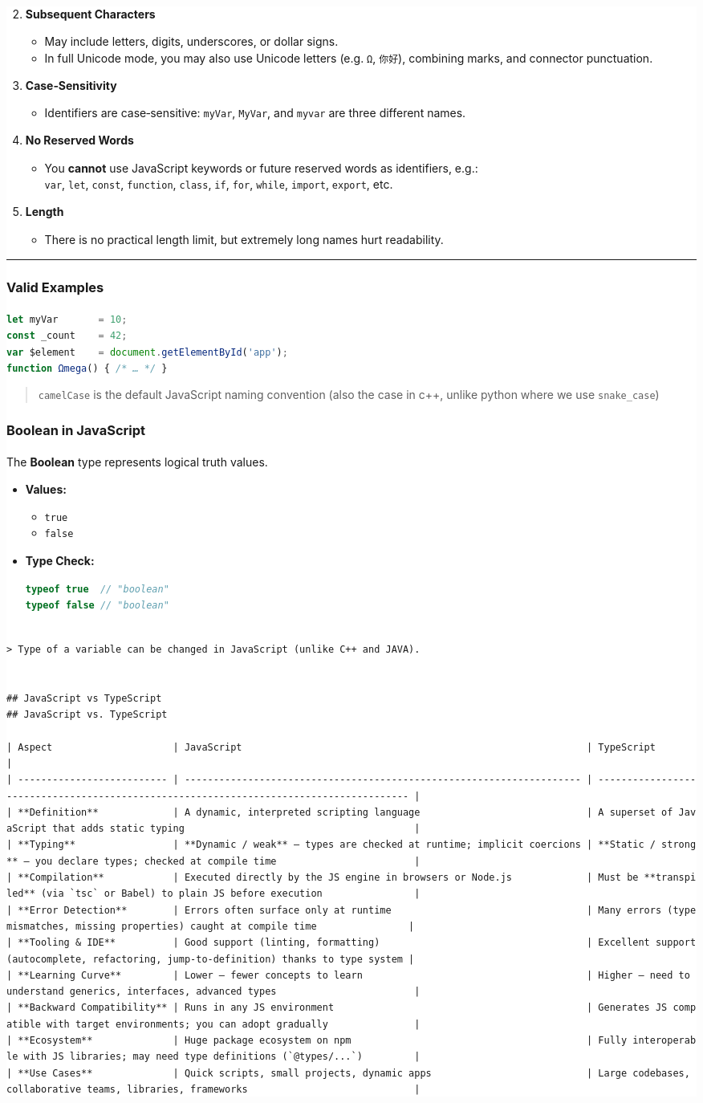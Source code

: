 2. **Subsequent Characters**  
   - May include letters, digits, underscores, or dollar signs.  
   - In full Unicode mode, you may also use Unicode letters (e.g. `Ω`, `你好`), combining marks, and connector punctuation.

3. **Case‑Sensitivity**  
   - Identifiers are case‑sensitive: `myVar`, `MyVar`, and `myvar` are three different names.

4. **No Reserved Words**  
   - You **cannot** use JavaScript keywords or future reserved words as identifiers, e.g.:  
     `var`, `let`, `const`, `function`, `class`, `if`, `for`, `while`, `import`, `export`, etc.

5. **Length**  
   - There is no practical length limit, but extremely long names hurt readability.

---

### Valid Examples

```js
let myVar       = 10;
const _count    = 42;
var $element    = document.getElementById('app');
function Ωmega() { /* … */ }
```

> `camelCase` is the default JavaScript naming convention (also the case in c++, unlike python where we use `snake_case`)

### Boolean in JavaScript

The **Boolean** type represents logical truth values.

- **Values:**  
  - `true`  
  - `false`  

- **Type Check:**  
  ```js
  typeof true  // "boolean"
  typeof false // "boolean"
```

> Type of a variable can be changed in JavaScript (unlike C++ and JAVA).


## JavaScript vs TypeScript
## JavaScript vs. TypeScript

| Aspect                     | JavaScript                                                            | TypeScript                                                                              |
| -------------------------- | --------------------------------------------------------------------- | --------------------------------------------------------------------------------------- |
| **Definition**             | A dynamic, interpreted scripting language                             | A superset of JavaScript that adds static typing                                        |
| **Typing**                 | **Dynamic / weak** — types are checked at runtime; implicit coercions | **Static / strong** — you declare types; checked at compile time                        |
| **Compilation**            | Executed directly by the JS engine in browsers or Node.js             | Must be **transpiled** (via `tsc` or Babel) to plain JS before execution                |
| **Error Detection**        | Errors often surface only at runtime                                  | Many errors (type mismatches, missing properties) caught at compile time                |
| **Tooling & IDE**          | Good support (linting, formatting)                                    | Excellent support (autocomplete, refactoring, jump‑to‑definition) thanks to type system |
| **Learning Curve**         | Lower — fewer concepts to learn                                       | Higher — need to understand generics, interfaces, advanced types                        |
| **Backward Compatibility** | Runs in any JS environment                                            | Generates JS compatible with target environments; you can adopt gradually               |
| **Ecosystem**              | Huge package ecosystem on npm                                         | Fully interoperable with JS libraries; may need type definitions (`@types/...`)         |
| **Use Cases**              | Quick scripts, small projects, dynamic apps                           | Large codebases, collaborative teams, libraries, frameworks                             |